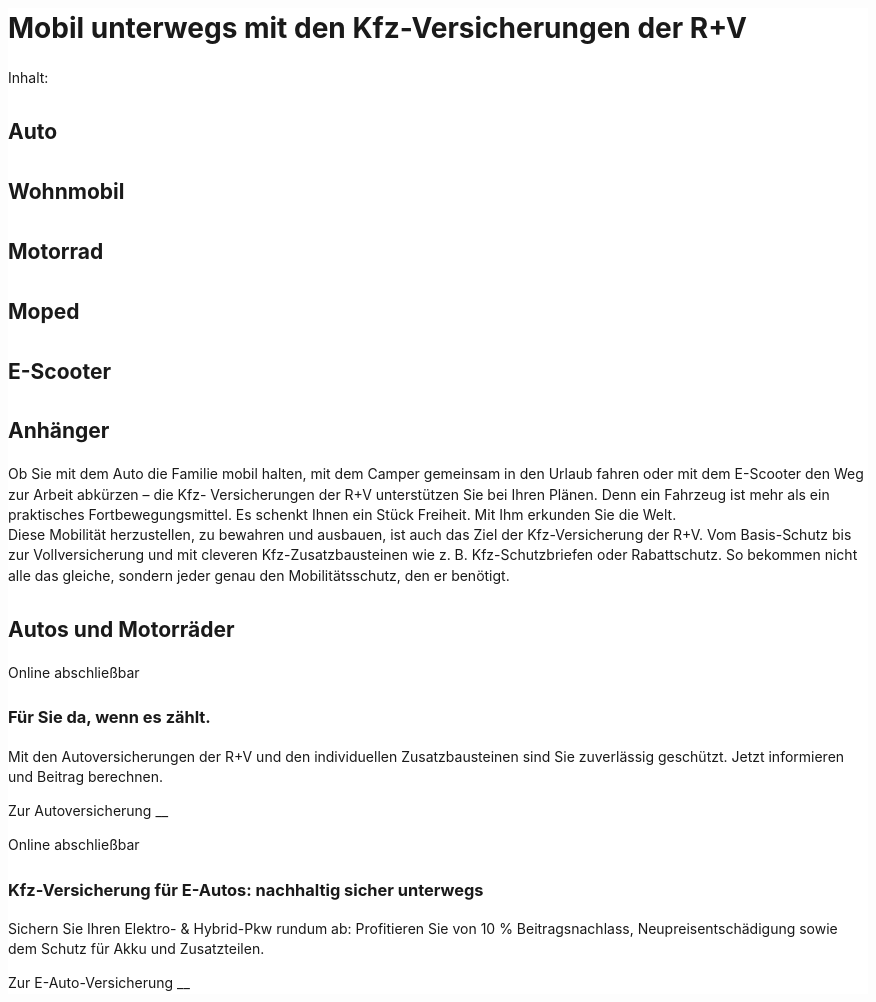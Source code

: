 #  Mobil unterwegs mit den Kfz-Versicherungen der R+V

Inhalt:

## Auto

## Wohnmobil

## Motorrad

## Moped

## E-Scooter

## Anhänger

Ob Sie mit dem Auto die Familie mobil halten, mit dem Camper gemeinsam in den
Urlaub fahren oder mit dem E-Scooter den Weg zur Arbeit abkürzen – die Kfz-
Ver­siche­rungen der R+V unterstützen Sie bei Ihren Plänen. Denn ein Fahrzeug
ist mehr als ein praktisches Fortbewegungsmittel. Es schenkt Ihnen ein Stück
Freiheit. Mit Ihm erkunden Sie die Welt.  
Diese Mobilität herzustellen, zu bewahren und ausbauen, ist auch das Ziel der
Kfz-Ver­siche­rung der R+V. Vom Basis-Schutz bis zur Vollversicherung und mit
cleveren Kfz-Zusatz­bausteinen wie z. B. Kfz-Schutzbriefen oder Rabattschutz.
So bekommen nicht alle das gleiche, sondern jeder genau den Mobilitätsschutz,
den er benötigt.

##  Autos und Motorräder

Online abschließbar

### Für Sie da, wenn es zählt.

Mit den Autoversicherungen der R+V und den individuellen Zusatzbausteinen sind
Sie zuverlässig geschützt. Jetzt informieren und Beitrag berechnen.

Zur Autoversicherung __

Online abschließbar

### Kfz-Versicherung für E-Autos: nachhaltig sicher unterwegs

Sichern Sie Ihren Elektro- & Hybrid-Pkw rundum ab: Profitieren Sie von 10 %
Beitragsnachlass, Neupreisentschädigung sowie dem Schutz für Akku und
Zusatzteilen.

Zur E-Auto-Versicherung __
